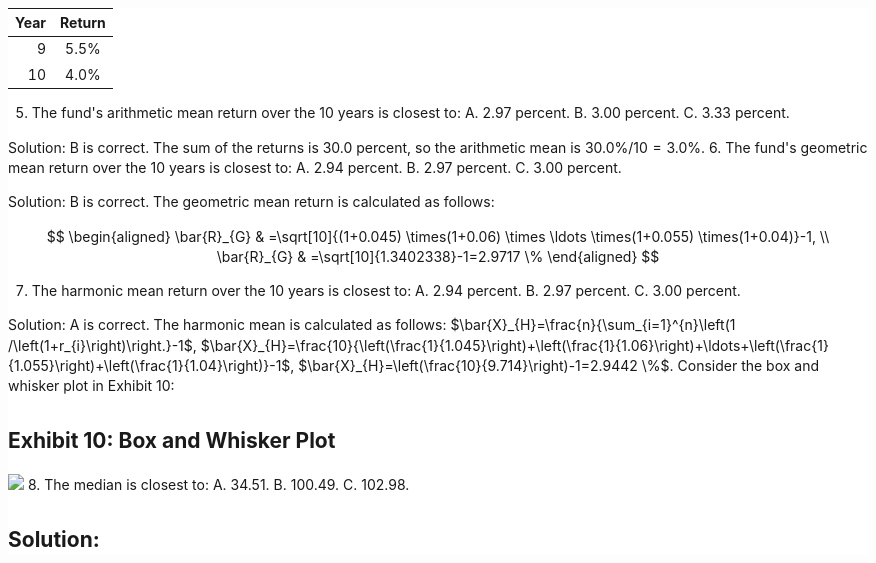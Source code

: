 
| Year | Return |
| ---: | :---: |
| 9 | $5.5 \%$ |
| 10 | $4.0 \%$ |

5. The fund's arithmetic mean return over the 10 years is closest to:
A. 2.97 percent.
B. 3.00 percent.
C. 3.33 percent.

Solution:
B is correct. The sum of the returns is 30.0 percent, so the arithmetic mean is $30.0 \% / 10=3.0 \%$.
6. The fund's geometric mean return over the 10 years is closest to:
A. 2.94 percent.
B. 2.97 percent.
C. 3.00 percent.

Solution:
B is correct. The geometric mean return is calculated as follows:

$$
\begin{aligned}
\bar{R}_{G} & =\sqrt[10]{(1+0.045) \times(1+0.06) \times \ldots \times(1+0.055) \times(1+0.04)}-1, \\
\bar{R}_{G} & =\sqrt[10]{1.3402338}-1=2.9717 \%
\end{aligned}
$$

7. The harmonic mean return over the 10 years is closest to:
A. 2.94 percent.
B. 2.97 percent.
C. 3.00 percent.

Solution:
A is correct. The harmonic mean is calculated as follows:
$\bar{X}_{H}=\frac{n}{\sum_{i=1}^{n}\left(1 /\left(1+r_{i}\right)\right.}-1$,
$\bar{X}_{H}=\frac{10}{\left(\frac{1}{1.045}\right)+\left(\frac{1}{1.06}\right)+\ldots+\left(\frac{1}{1.055}\right)+\left(\frac{1}{1.04}\right)}-1$,
$\bar{X}_{H}=\left(\frac{10}{9.714}\right)-1=2.9442 \%$.
Consider the box and whisker plot in Exhibit 10:

## Exhibit 10: Box and Whisker Plot

![](https://cdn.mathpix.com/cropped/2025_06_02_c4006a54e0f8cf66876fg-12.jpg?height=611&width=716&top_left_y=345&top_left_x=859)
8. The median is closest to:
A. 34.51.
B. 100.49.
C. 102.98.

## Solution:
